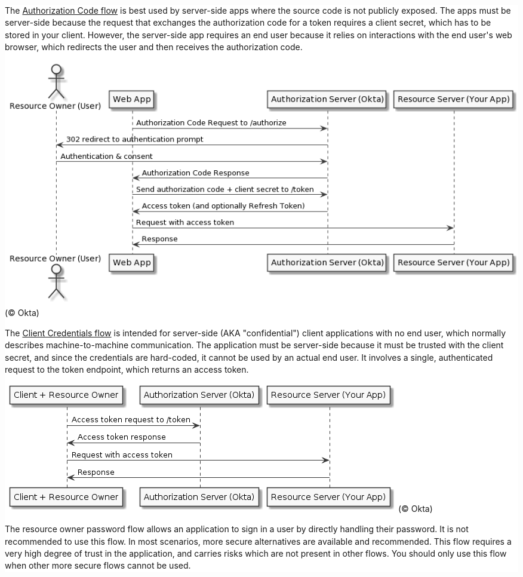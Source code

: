 The [Authorization Code flow](https://www.keycloak.org/docs/latest/server_admin/index.html#_oidc-auth-flows-authorization) is best used by server-side apps where the source code is not publicly exposed. The apps must be server-side because the request that exchanges the authorization code for a token requires a client secret, which has to be stored in your client. However, the server-side app requires an end user because it relies on interactions with the end user's web browser, which redirects the user and then receives the authorization code.

![Authentication flow](../Okta/images/Authentication_flow.png) (© Okta)

The [Client Credentials flow](https://www.keycloak.org/docs/latest/server_admin/index.html#_client_credentials_grant) is intended for server-side (AKA "confidential") client applications with no end user, which normally describes machine-to-machine communication. The application must be server-side because it must be trusted with the client secret, and since the credentials are hard-coded, it cannot be used by an actual end user. It involves a single, authenticated request to the token endpoint, which returns an access token.

![Client Credential Flow](../Okta/images/oauth_client_creds_flow.png) (© Okta)

The resource owner password flow allows an application to sign in a user by directly handling their password. It is not recommended to use this flow. In most scenarios, more secure alternatives are available and recommended. This flow requires a very high degree of trust in the application, and carries risks which are not present in other flows. You should only use this flow when other more secure flows cannot be used.
